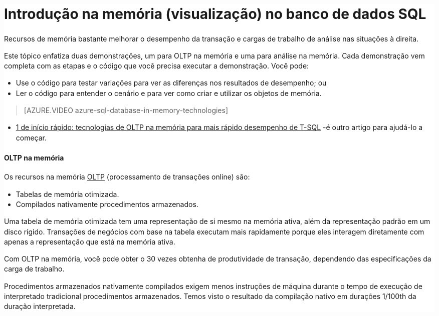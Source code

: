 <properties
    pageTitle="SQL na memória, comece a | Microsoft Azure"
    description="Tecnologias do SQL na memória melhorar o desempenho da transação e cargas de trabalho de análise. Saiba como aproveitar essas tecnologias."
    services="sql-database"
    documentationCenter=""
    authors="jodebrui"
    manager="jhubbard"
    editor=""/>


<tags
    ms.service="sql-database"
    ms.workload="data-management"
    ms.tgt_pltfrm="na"
    ms.devlang="na"
    ms.topic="article"
    ms.date="10/19/2016"
    ms.author="jodebrui"/>


# <a name="get-started-with-in-memory-preview-in-sql-database"></a>Introdução na memória (visualização) no banco de dados SQL

Recursos de memória bastante melhorar o desempenho da transação e cargas de trabalho de análise nas situações à direita.

Este tópico enfatiza duas demonstrações, um para OLTP na memória e uma para análise na memória. Cada demonstração vem completa com as etapas e o código que você precisa executar a demonstração. Você pode:

- Use o código para testar variações para ver as diferenças nos resultados de desempenho; ou
- Ler o código para entender o cenário e para ver como criar e utilizar os objetos de memória.

> [AZURE.VIDEO azure-sql-database-in-memory-technologies]

- [1 de início rápido: tecnologias de OLTP na memória para mais rápido desempenho de T-SQL](http://msdn.microsoft.com/library/mt694156.aspx) -é outro artigo para ajudá-lo a começar.

#### <a name="in-memory-oltp"></a>OLTP na memória

Os recursos na memória [OLTP](#install_oltp_manuallink) (processamento de transações online) são:

- Tabelas de memória otimizada.
- Compilados nativamente procedimentos armazenados.


Uma tabela de memória otimizada tem uma representação de si mesmo na memória ativa, além da representação padrão em um disco rígido. Transações de negócios com base na tabela executam mais rapidamente porque eles interagem diretamente com apenas a representação que está na memória ativa.

Com OLTP na memória, você pode obter o 30 vezes obtenha de produtividade de transação, dependendo das especificações da carga de trabalho.


Procedimentos armazenados nativamente compilados exigem menos instruções de máquina durante o tempo de execução de interpretado tradicional procedimentos armazenados. Temos visto o resultado da compilação nativo em durações 1/100th da duração interpretada.
